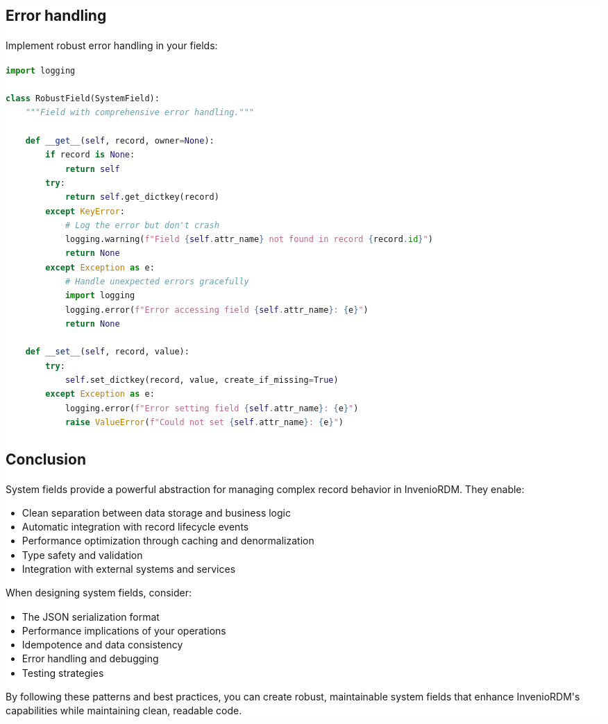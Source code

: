 ## Error handling

Implement robust error handling in your fields:

```python
import logging

class RobustField(SystemField):
    """Field with comprehensive error handling."""

    def __get__(self, record, owner=None):
        if record is None:
            return self
        try:
            return self.get_dictkey(record)
        except KeyError:
            # Log the error but don't crash
            logging.warning(f"Field {self.attr_name} not found in record {record.id}")
            return None
        except Exception as e:
            # Handle unexpected errors gracefully
            import logging
            logging.error(f"Error accessing field {self.attr_name}: {e}")
            return None

    def __set__(self, record, value):
        try:
            self.set_dictkey(record, value, create_if_missing=True)
        except Exception as e:
            logging.error(f"Error setting field {self.attr_name}: {e}")
            raise ValueError(f"Could not set {self.attr_name}: {e}")
```

## Conclusion

System fields provide a powerful abstraction for managing complex record behavior in InvenioRDM. They enable:

- Clean separation between data storage and business logic
- Automatic integration with record lifecycle events
- Performance optimization through caching and denormalization
- Type safety and validation
- Integration with external systems and services

When designing system fields, consider:

- The JSON serialization format
- Performance implications of your operations
- Idempotence and data consistency
- Error handling and debugging
- Testing strategies

By following these patterns and best practices, you can create robust, maintainable system fields that enhance InvenioRDM's capabilities while maintaining clean, readable code.
